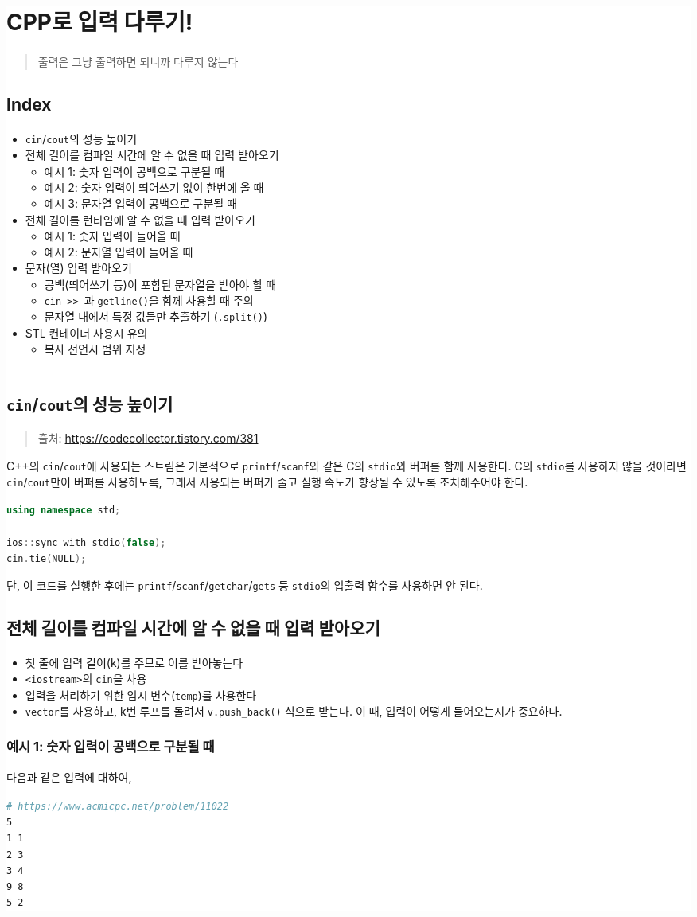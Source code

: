 # CPP로 입력 다루기!

> 출력은 그냥 출력하면 되니까 다루지 않는다

## Index
- `cin`/`cout`의 성능 높이기
- 전체 길이를 컴파일 시간에 알 수 없을 때 입력 받아오기
  - 예시 1: 숫자 입력이 공백으로 구분될 때
  - 예시 2: 숫자 입력이 띄어쓰기 없이 한번에 올 때
  - 예시 3: 문자열 입력이 공백으로 구분될 때
- 전체 길이를 런타임에 알 수 없을 때 입력 받아오기
  - 예시 1: 숫자 입력이 들어올 때
  - 예시 2: 문자열 입력이 들어올 때
- 문자(열) 입력 받아오기
  - 공백(띄어쓰기 등)이 포함된 문자열을 받아야 할 때
  - `cin >> `과 `getline()`을 함께 사용할 때 주의
  - 문자열 내에서 특정 값들만 추출하기 (`.split()`)
- STL 컨테이너 사용시 유의
  - 복사 선언시 범위 지정

---

## `cin`/`cout`의 성능 높이기

> 출처: https://codecollector.tistory.com/381

C++의 `cin`/`cout`에 사용되는 스트림은 기본적으로 `printf`/`scanf`와 같은 C의 `stdio`와 버퍼를 함께 사용한다. C의 `stdio`를 사용하지 않을 것이라면 `cin`/`cout`만이 버퍼를 사용하도록, 그래서 사용되는 버퍼가 줄고 실행 속도가 향상될 수 있도록 조치해주어야 한다.

```cpp
using namespace std;

ios::sync_with_stdio(false);
cin.tie(NULL);
```

단, 이 코드를 실행한 후에는 `printf`/`scanf`/`getchar`/`gets` 등 `stdio`의 입출력 함수를 사용하면 안 된다.

## 전체 길이를 컴파일 시간에 알 수 없을 때 입력 받아오기
- 첫 줄에 입력 길이(k)를 주므로 이를 받아놓는다
- `<iostream>`의 `cin`을 사용
- 입력을 처리하기 위한 임시 변수(`temp`)를 사용한다
- `vector`를 사용하고, k번 루프를 돌려서 `v.push_back()` 식으로 받는다. 이 때, 입력이 어떻게 들어오는지가 중요하다.

### 예시 1: 숫자 입력이 공백으로 구분될 때

다음과 같은 입력에 대하여,

```bash
# https://www.acmicpc.net/problem/11022
5
1 1
2 3
3 4
9 8
5 2
```
